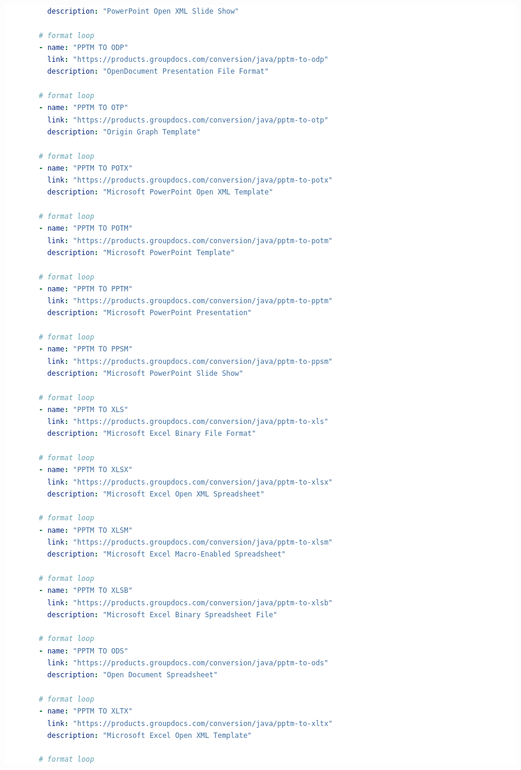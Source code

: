 ```yaml
          description: "PowerPoint Open XML Slide Show"

        # format loop
        - name: "PPTM TO ODP"
          link: "https://products.groupdocs.com/conversion/java/pptm-to-odp"
          description: "OpenDocument Presentation File Format"

        # format loop
        - name: "PPTM TO OTP"
          link: "https://products.groupdocs.com/conversion/java/pptm-to-otp"
          description: "Origin Graph Template"

        # format loop
        - name: "PPTM TO POTX"
          link: "https://products.groupdocs.com/conversion/java/pptm-to-potx"
          description: "Microsoft PowerPoint Open XML Template"

        # format loop
        - name: "PPTM TO POTM"
          link: "https://products.groupdocs.com/conversion/java/pptm-to-potm"
          description: "Microsoft PowerPoint Template"

        # format loop
        - name: "PPTM TO PPTM"
          link: "https://products.groupdocs.com/conversion/java/pptm-to-pptm"
          description: "Microsoft PowerPoint Presentation"

        # format loop
        - name: "PPTM TO PPSM"
          link: "https://products.groupdocs.com/conversion/java/pptm-to-ppsm"
          description: "Microsoft PowerPoint Slide Show"

        # format loop
        - name: "PPTM TO XLS"
          link: "https://products.groupdocs.com/conversion/java/pptm-to-xls"
          description: "Microsoft Excel Binary File Format"

        # format loop
        - name: "PPTM TO XLSX"
          link: "https://products.groupdocs.com/conversion/java/pptm-to-xlsx"
          description: "Microsoft Excel Open XML Spreadsheet"

        # format loop
        - name: "PPTM TO XLSM"
          link: "https://products.groupdocs.com/conversion/java/pptm-to-xlsm"
          description: "Microsoft Excel Macro-Enabled Spreadsheet"

        # format loop
        - name: "PPTM TO XLSB"
          link: "https://products.groupdocs.com/conversion/java/pptm-to-xlsb"
          description: "Microsoft Excel Binary Spreadsheet File"

        # format loop
        - name: "PPTM TO ODS"
          link: "https://products.groupdocs.com/conversion/java/pptm-to-ods"
          description: "Open Document Spreadsheet"

        # format loop
        - name: "PPTM TO XLTX"
          link: "https://products.groupdocs.com/conversion/java/pptm-to-xltx"
          description: "Microsoft Excel Open XML Template"

        # format loop
```